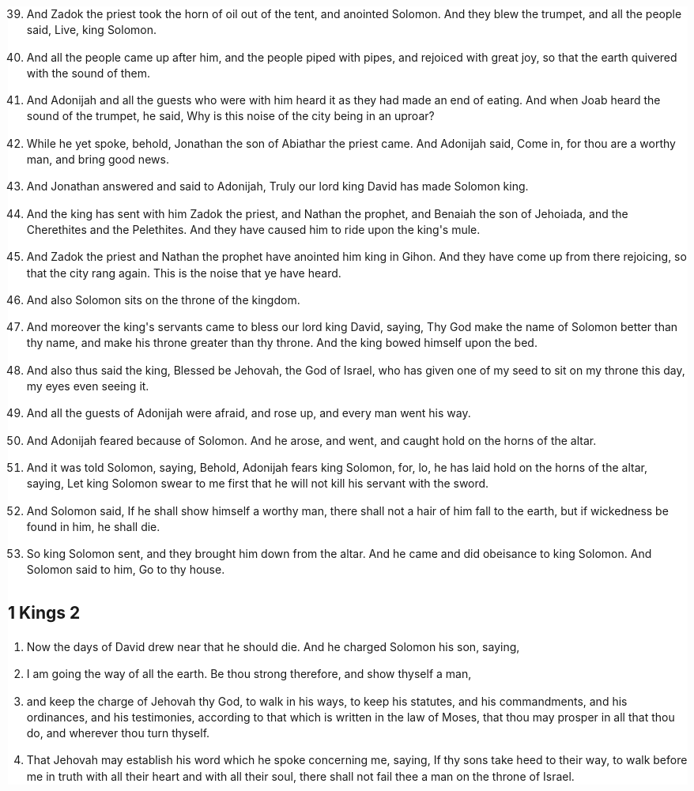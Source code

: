 39. And Zadok the priest took the horn of oil out of the tent, and anointed Solomon. And they blew the trumpet, and all the people said, Live, king Solomon.

40. And all the people came up after him, and the people piped with pipes, and rejoiced with great joy, so that the earth quivered with the sound of them.

41. And Adonijah and all the guests who were with him heard it as they had made an end of eating. And when Joab heard the sound of the trumpet, he said, Why is this noise of the city being in an uproar?

42. While he yet spoke, behold, Jonathan the son of Abiathar the priest came. And Adonijah said, Come in, for thou are a worthy man, and bring good news.

43. And Jonathan answered and said to Adonijah, Truly our lord king David has made Solomon king.

44. And the king has sent with him Zadok the priest, and Nathan the prophet, and Benaiah the son of Jehoiada, and the Cherethites and the Pelethites. And they have caused him to ride upon the king's mule.

45. And Zadok the priest and Nathan the prophet have anointed him king in Gihon. And they have come up from there rejoicing, so that the city rang again. This is the noise that ye have heard.

46. And also Solomon sits on the throne of the kingdom.

47. And moreover the king's servants came to bless our lord king David, saying, Thy God make the name of Solomon better than thy name, and make his throne greater than thy throne. And the king bowed himself upon the bed.

48. And also thus said the king, Blessed be Jehovah, the God of Israel, who has given one of my seed to sit on my throne this day, my eyes even seeing it.

49. And all the guests of Adonijah were afraid, and rose up, and every man went his way.

50. And Adonijah feared because of Solomon. And he arose, and went, and caught hold on the horns of the altar.

51. And it was told Solomon, saying, Behold, Adonijah fears king Solomon, for, lo, he has laid hold on the horns of the altar, saying, Let king Solomon swear to me first that he will not kill his servant with the sword.

52. And Solomon said, If he shall show himself a worthy man, there shall not a hair of him fall to the earth, but if wickedness be found in him, he shall die.

53. So king Solomon sent, and they brought him down from the altar. And he came and did obeisance to king Solomon. And Solomon said to him, Go to thy house.

## 1 Kings 2

1. Now the days of David drew near that he should die. And he charged Solomon his son, saying,

2. I am going the way of all the earth. Be thou strong therefore, and show thyself a man,

3. and keep the charge of Jehovah thy God, to walk in his ways, to keep his statutes, and his commandments, and his ordinances, and his testimonies, according to that which is written in the law of Moses, that thou may prosper in all that thou do, and wherever thou turn thyself.

4. That Jehovah may establish his word which he spoke concerning me, saying, If thy sons take heed to their way, to walk before me in truth with all their heart and with all their soul, there shall not fail thee a man on the throne of Israel.
